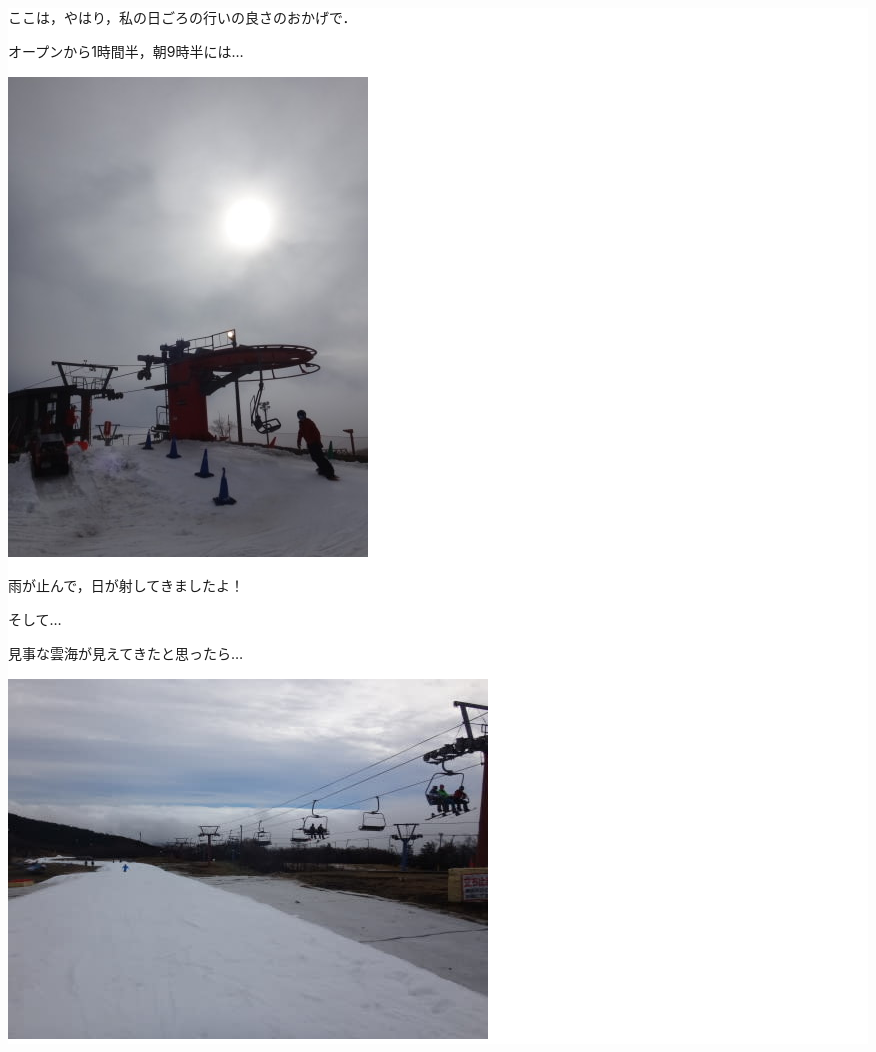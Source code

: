 ここは，やはり，私の日ごろの行いの良さのおかげで．


オープンから1時間半，朝9時半には…




![42db1962a22d656457dc0eaa470d99cb.jpg](images/42db1962a22d656457dc0eaa470d99cb.jpg)




雨が止んで，日が射してきましたよ！





そして…


見事な雲海が見えてきたと思ったら…




![aa2c802930c65c6a47007fa660cbafce.jpg](images/aa2c802930c65c6a47007fa660cbafce.jpg)
